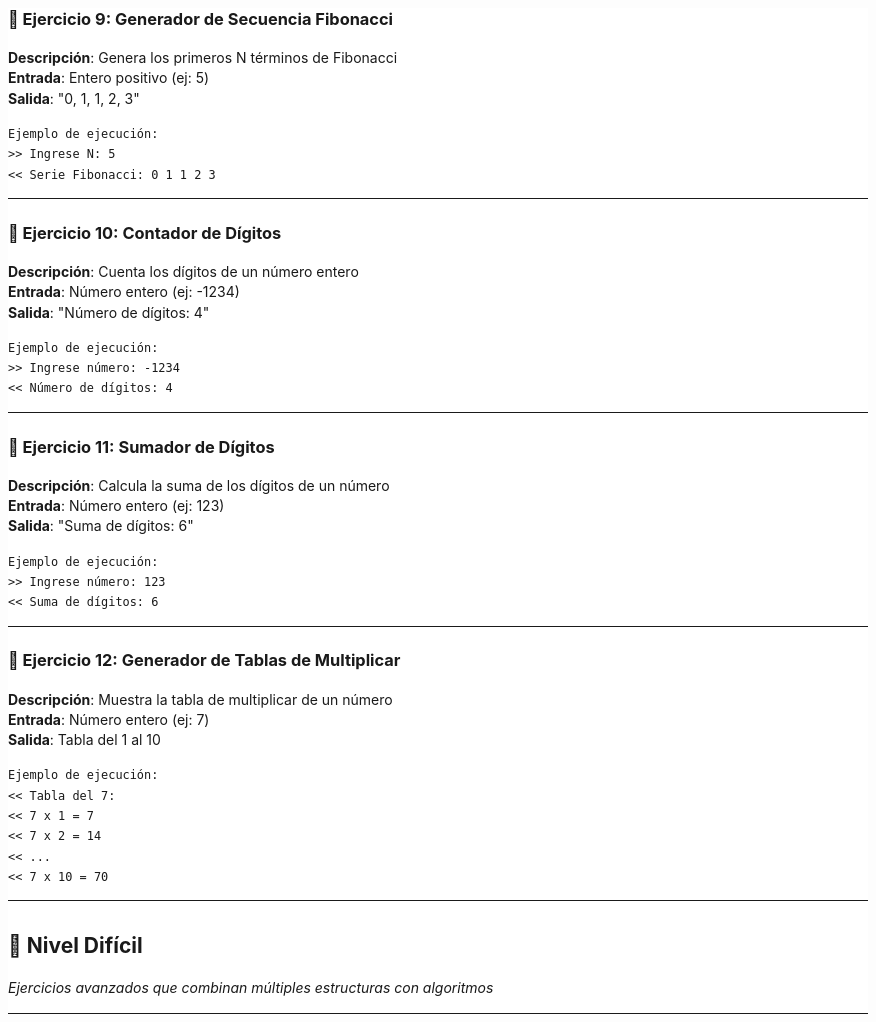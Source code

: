 
### 🔸 Ejercicio 9: Generador de Secuencia Fibonacci  
**Descripción**: Genera los primeros N términos de Fibonacci  
**Entrada**: Entero positivo (ej: 5)  
**Salida**: "0, 1, 1, 2, 3"  
```text
Ejemplo de ejecución:
>> Ingrese N: 5
<< Serie Fibonacci: 0 1 1 2 3
```

---

### 🔸 Ejercicio 10: Contador de Dígitos  
**Descripción**: Cuenta los dígitos de un número entero  
**Entrada**: Número entero (ej: -1234)  
**Salida**: "Número de dígitos: 4"  
```text
Ejemplo de ejecución:
>> Ingrese número: -1234
<< Número de dígitos: 4
```

---

### 🔸 Ejercicio 11: Sumador de Dígitos  
**Descripción**: Calcula la suma de los dígitos de un número  
**Entrada**: Número entero (ej: 123)  
**Salida**: "Suma de dígitos: 6"  
```text
Ejemplo de ejecución:
>> Ingrese número: 123
<< Suma de dígitos: 6
```

---

### 🔸 Ejercicio 12: Generador de Tablas de Multiplicar  
**Descripción**: Muestra la tabla de multiplicar de un número  
**Entrada**: Número entero (ej: 7)  
**Salida**: Tabla del 1 al 10  
```text
Ejemplo de ejecución:
<< Tabla del 7:
<< 7 x 1 = 7
<< 7 x 2 = 14
<< ...
<< 7 x 10 = 70
```

---

## 🔴 **Nivel Difícil**  
*Ejercicios avanzados que combinan múltiples estructuras con algoritmos*

---